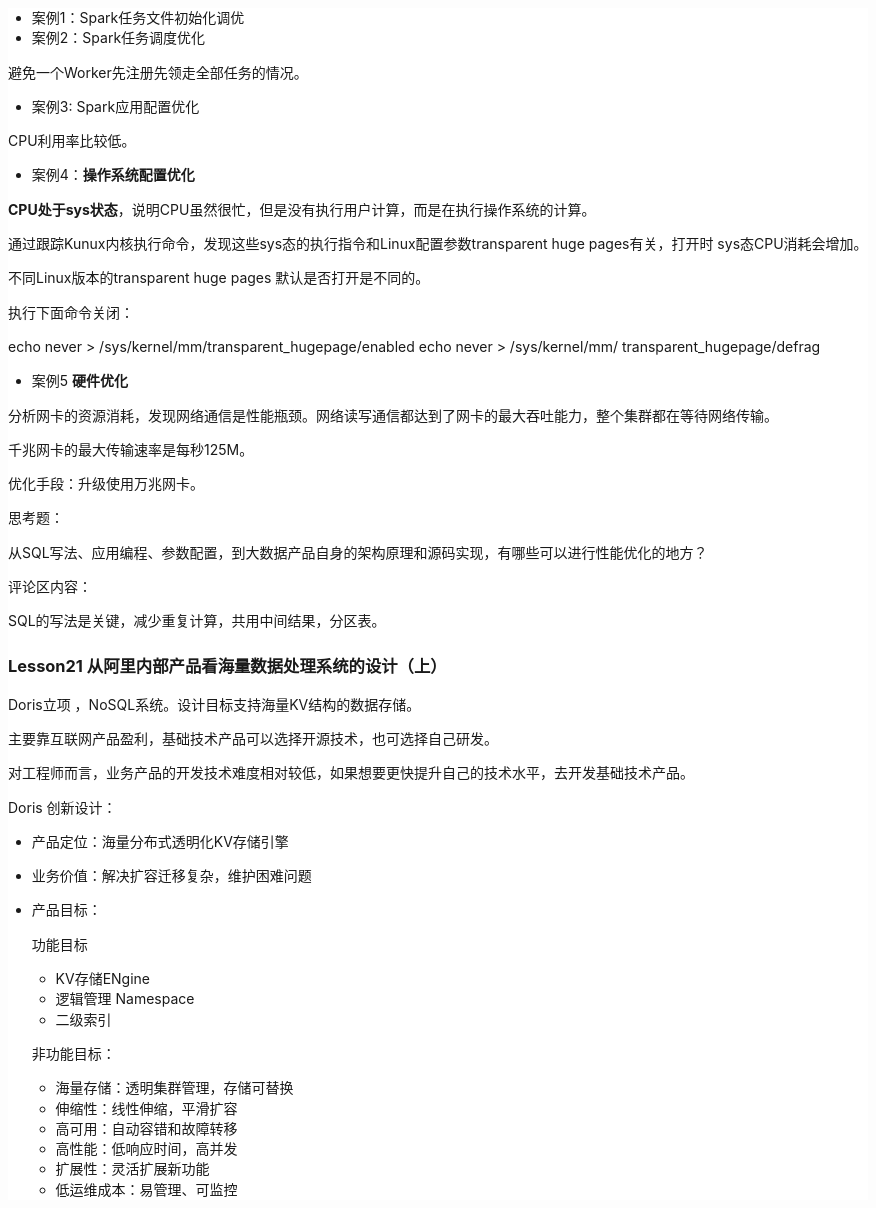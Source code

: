   - 案例1：Spark任务文件初始化调优
  - 案例2：Spark任务调度优化

  避免一个Worker先注册先领走全部任务的情况。

  - 案例3: Spark应用配置优化

  CPU利用率比较低。

  - 案例4：**操作系统配置优化**

  **CPU处于sys状态**，说明CPU虽然很忙，但是没有执行用户计算，而是在执行操作系统的计算。

  通过跟踪Kunux内核执行命令，发现这些sys态的执行指令和Linux配置参数transparent huge pages有关，打开时 sys态CPU消耗会增加。

不同Linux版本的transparent huge pages 默认是否打开是不同的。

执行下面命令关闭：

echo never > /sys/kernel/mm/transparent_hugepage/enabled
echo never > /sys/kernel/mm/ transparent_hugepage/defrag

- 案例5 **硬件优化**

分析网卡的资源消耗，发现网络通信是性能瓶颈。网络读写通信都达到了网卡的最大吞吐能力，整个集群都在等待网络传输。

千兆网卡的最大传输速率是每秒125M。

优化手段：升级使用万兆网卡。

思考题：

从SQL写法、应用编程、参数配置，到大数据产品自身的架构原理和源码实现，有哪些可以进行性能优化的地方？

评论区内容：

SQL的写法是关键，减少重复计算，共用中间结果，分区表。

### Lesson21  从阿里内部产品看海量数据处理系统的设计（上）

Doris立项 ，NoSQL系统。设计目标支持海量KV结构的数据存储。

主要靠互联网产品盈利，基础技术产品可以选择开源技术，也可选择自己研发。

对工程师而言，业务产品的开发技术难度相对较低，如果想要更快提升自己的技术水平，去开发基础技术产品。

Doris 创新设计：

- 产品定位：海量分布式透明化KV存储引擎

- 业务价值：解决扩容迁移复杂，维护困难问题

- 产品目标：

  功能目标

  - KV存储ENgine
  - 逻辑管理 Namespace
  - 二级索引

  非功能目标：

  - 海量存储：透明集群管理，存储可替换
  - 伸缩性：线性伸缩，平滑扩容
  - 高可用：自动容错和故障转移
  - 高性能：低响应时间，高并发
  - 扩展性：灵活扩展新功能
  - 低运维成本：易管理、可监控
